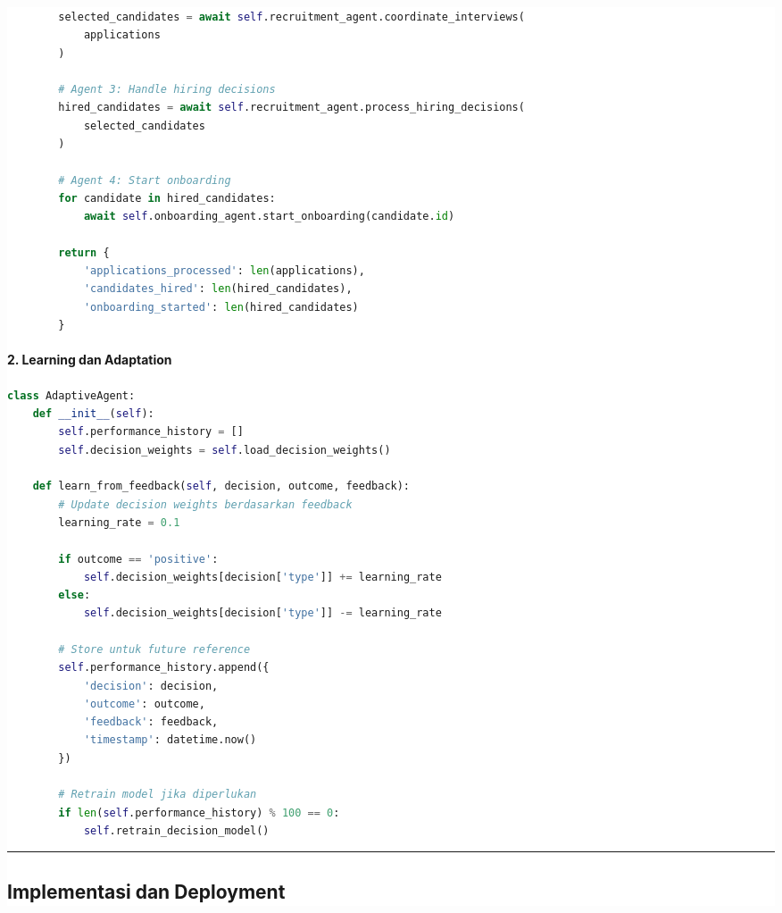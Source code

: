 ```python
        selected_candidates = await self.recruitment_agent.coordinate_interviews(
            applications
        )
        
        # Agent 3: Handle hiring decisions
        hired_candidates = await self.recruitment_agent.process_hiring_decisions(
            selected_candidates
        )
        
        # Agent 4: Start onboarding
        for candidate in hired_candidates:
            await self.onboarding_agent.start_onboarding(candidate.id)
        
        return {
            'applications_processed': len(applications),
            'candidates_hired': len(hired_candidates),
            'onboarding_started': len(hired_candidates)
        }
```

#### 2. **Learning dan Adaptation**
```python
class AdaptiveAgent:
    def __init__(self):
        self.performance_history = []
        self.decision_weights = self.load_decision_weights()
    
    def learn_from_feedback(self, decision, outcome, feedback):
        # Update decision weights berdasarkan feedback
        learning_rate = 0.1
        
        if outcome == 'positive':
            self.decision_weights[decision['type']] += learning_rate
        else:
            self.decision_weights[decision['type']] -= learning_rate
        
        # Store untuk future reference
        self.performance_history.append({
            'decision': decision,
            'outcome': outcome,
            'feedback': feedback,
            'timestamp': datetime.now()
        })
        
        # Retrain model jika diperlukan
        if len(self.performance_history) % 100 == 0:
            self.retrain_decision_model()
```

---

## Implementasi dan Deployment
